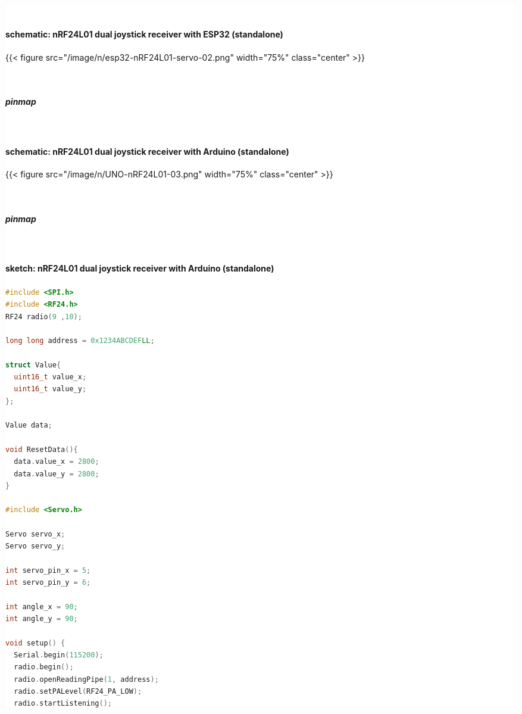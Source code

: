 

<br>

#### schematic: nRF24L01 dual joystick receiver with ESP32 (standalone)

{{< figure src="/image/n/esp32-nRF24L01-servo-02.png" width="75%" class="center" >}}

<br>

##### pinmap



<br>

#### schematic: nRF24L01 dual joystick receiver with Arduino (standalone)

{{< figure src="/image/n/UNO-nRF24L01-03.png" width="75%" class="center" >}}

<br>

##### pinmap



<br>

#### sketch: nRF24L01 dual joystick receiver with Arduino (standalone)

```C
#include <SPI.h>
#include <RF24.h>
RF24 radio(9 ,10);

long long address = 0x1234ABCDEFLL;

struct Value{
  uint16_t value_x;
  uint16_t value_y;
};

Value data;

void ResetData(){
  data.value_x = 2800;
  data.value_y = 2800;
}

#include <Servo.h>

Servo servo_x;
Servo servo_y;

int servo_pin_x = 5;
int servo_pin_y = 6;

int angle_x = 90;
int angle_y = 90;

void setup() {
  Serial.begin(115200);
  radio.begin();
  radio.openReadingPipe(1, address);
  radio.setPALevel(RF24_PA_LOW);
  radio.startListening();

```